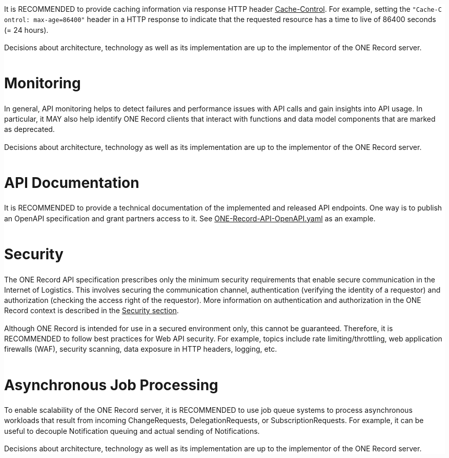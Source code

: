 It is RECOMMENDED to provide caching information via response HTTP header [Cache-Control](https://developer.mozilla.org/en-US/docs/Web/HTTP/Headers/Cache-Control).
For example, setting the `"Cache-Control: max-age=86400"` header in a HTTP response to indicate that the requested resource has a time to live of 86400 seconds (= 24 hours).

Decisions about architecture, technology as well as its implementation are up to the implementor of the ONE Record server.

# Monitoring

In general, API monitoring helps to detect failures and performance issues with API calls and gain insights into API usage.
In particular, it MAY also help identify ONE Record clients that interact with functions and data model components that are marked as deprecated.

Decisions about architecture, technology as well as its implementation are up to the implementor of the ONE Record server.

# API Documentation

It is RECOMMENDED to provide a technical documentation of the implemented and released API endpoints. One way is to publish an OpenAPI specification and grant partners access to it. See [ONE-Record-API-OpenAPI.yaml](assets/ONE-Record-API-OpenAPI.yaml) as an example.

# Security

The ONE Record API specification prescribes only the minimum security requirements that enable secure communication in the Internet of Logistics. 
This involves securing the communication channel, authentication (verifying the identity of a requestor) and authorization (checking the access right of the requestor). 
More information on authentication and authorization in the ONE Record context is described in the [Security section](security.md).

Although ONE Record is intended for use in a secured environment only, this cannot be guaranteed. Therefore, it is RECOMMENDED to follow best practices for Web API security. For example, topics include rate limiting/throttling, web application firewalls (WAF), security scanning, data exposure in HTTP headers, logging, etc.

# Asynchronous Job Processing

To enable scalability of the ONE Record server, it is RECOMMENDED to use job queue systems to process asynchronous workloads that result from incoming ChangeRequests, DelegationRequests, or SubscriptionRequests.
For example, it can be useful to decouple Notification queuing and actual sending of Notifications.

Decisions about architecture, technology as well as its implementation are up to the implementor of the ONE Record server.
